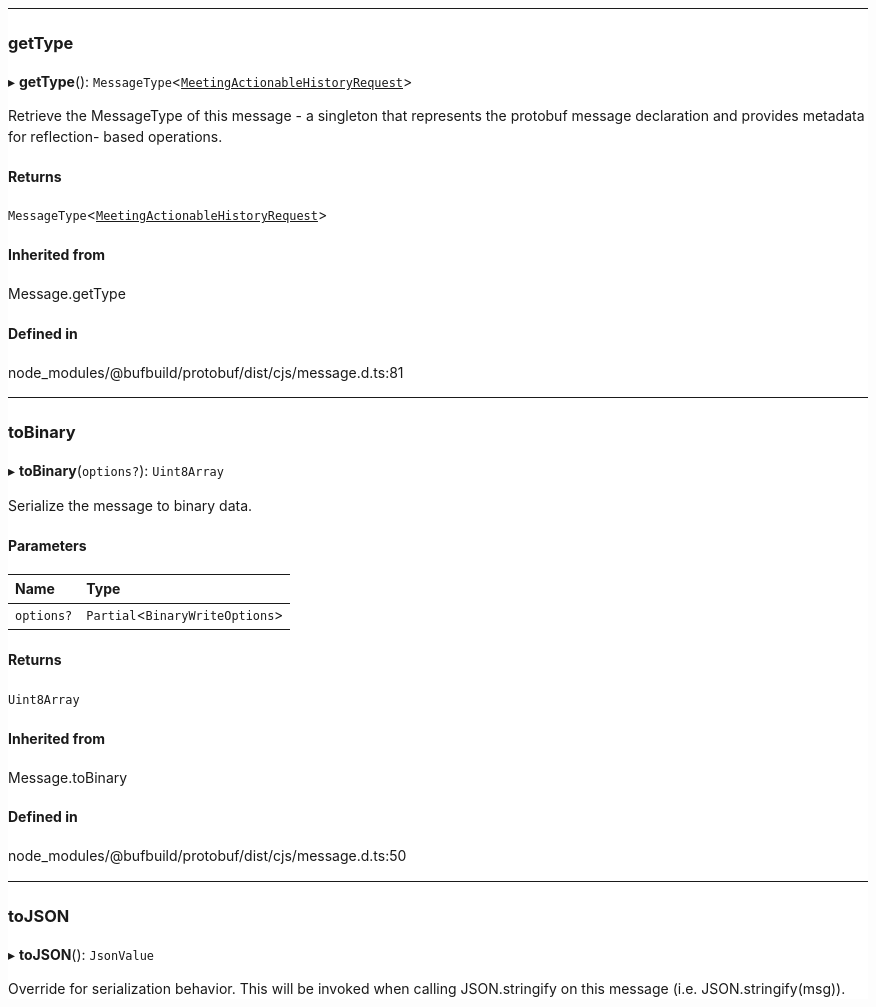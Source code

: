 ___

### getType

▸ **getType**(): `MessageType`\<[`MeetingActionableHistoryRequest`](MeetingActionableHistoryRequest.md)\>

Retrieve the MessageType of this message - a singleton that represents
the protobuf message declaration and provides metadata for reflection-
based operations.

#### Returns

`MessageType`\<[`MeetingActionableHistoryRequest`](MeetingActionableHistoryRequest.md)\>

#### Inherited from

Message.getType

#### Defined in

node_modules/@bufbuild/protobuf/dist/cjs/message.d.ts:81

___

### toBinary

▸ **toBinary**(`options?`): `Uint8Array`

Serialize the message to binary data.

#### Parameters

| Name | Type |
| :------ | :------ |
| `options?` | `Partial`\<`BinaryWriteOptions`\> |

#### Returns

`Uint8Array`

#### Inherited from

Message.toBinary

#### Defined in

node_modules/@bufbuild/protobuf/dist/cjs/message.d.ts:50

___

### toJSON

▸ **toJSON**(): `JsonValue`

Override for serialization behavior. This will be invoked when calling
JSON.stringify on this message (i.e. JSON.stringify(msg)).
